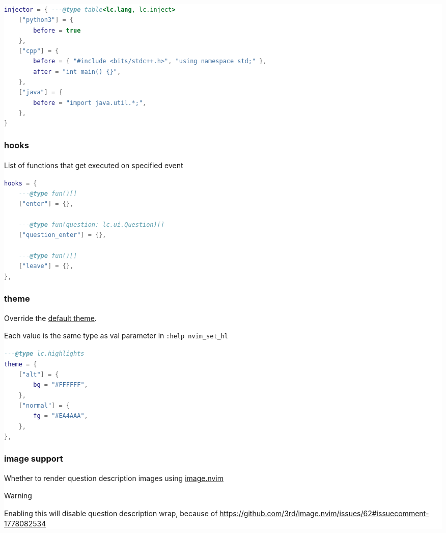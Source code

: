 ```lua
injector = { ---@type table<lc.lang, lc.inject>
    ["python3"] = {
        before = true
    },
    ["cpp"] = {
        before = { "#include <bits/stdc++.h>", "using namespace std;" },
        after = "int main() {}",
    },
    ["java"] = {
        before = "import java.util.*;",
    },
}
```

### hooks

List of functions that get executed on specified event

```lua
hooks = {
    ---@type fun()[]
    ["enter"] = {},

    ---@type fun(question: lc.ui.Question)[]
    ["question_enter"] = {},

    ---@type fun()[]
    ["leave"] = {},
},
```

### theme

Override the [default theme](./lua/leetcode/theme/default.lua).

Each value is the same type as val parameter in `:help nvim_set_hl`

```lua
---@type lc.highlights
theme = {
    ["alt"] = {
        bg = "#FFFFFF",
    },
    ["normal"] = {
        fg = "#EA4AAA",
    },
},
```

### image support

Whether to render question description images using [image.nvim]

> [!WARNING]
> Enabling this will disable question description wrap,
> because of https://github.com/3rd/image.nvim/issues/62#issuecomment-1778082534


[image.nvim]: https://github.com/3rd/image.nvim
[lazy.nvim]: https://github.com/folke/lazy.nvim
[leetcode]: https://leetcode.com
[leetcode.cn]: https://leetcode.cn
[leetcode.nvim]: https://github.com/kawre/leetcode.nvim
[neovim]: https://github.com/neovim/neovim
[nerd-font]: https://www.nerdfonts.com
[nui.nvim]: https://github.com/MunifTanjim/nui.nvim
[nvim-notify]: https://github.com/rcarriga/nvim-notify
[nvim-treesitter]: https://github.com/nvim-treesitter/nvim-treesitter
[nvim-web-devicons]: https://github.com/nvim-tree/nvim-web-devicons
[telescope.nvim]: https://github.com/nvim-telescope/telescope.nvim
[tree-sitter-html]: https://github.com/tree-sitter/tree-sitter-html